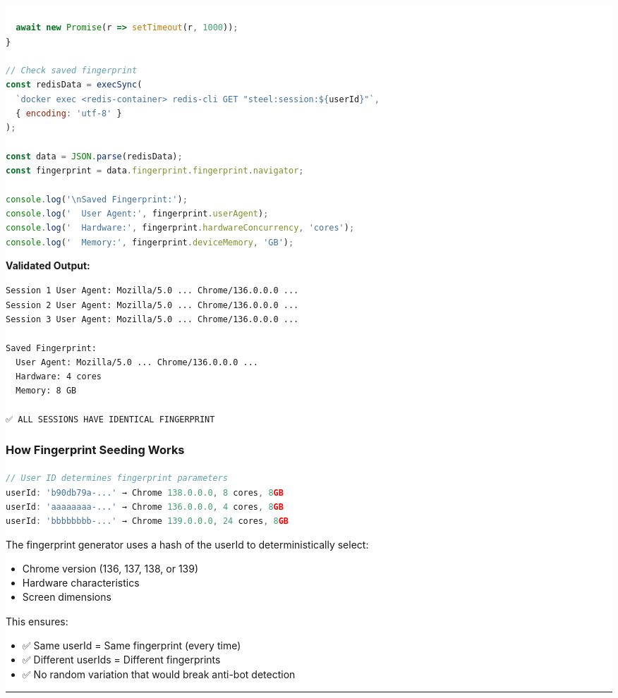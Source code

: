 ```javascript

  await new Promise(r => setTimeout(r, 1000));
}

// Check saved fingerprint
const redisData = execSync(
  `docker exec <redis-container> redis-cli GET "steel:session:${userId}"`,
  { encoding: 'utf-8' }
);

const data = JSON.parse(redisData);
const fingerprint = data.fingerprint.fingerprint.navigator;

console.log('\nSaved Fingerprint:');
console.log('  User Agent:', fingerprint.userAgent);
console.log('  Hardware:', fingerprint.hardwareConcurrency, 'cores');
console.log('  Memory:', fingerprint.deviceMemory, 'GB');
```

**Validated Output:**
```
Session 1 User Agent: Mozilla/5.0 ... Chrome/136.0.0.0 ...
Session 2 User Agent: Mozilla/5.0 ... Chrome/136.0.0.0 ...
Session 3 User Agent: Mozilla/5.0 ... Chrome/136.0.0.0 ...

Saved Fingerprint:
  User Agent: Mozilla/5.0 ... Chrome/136.0.0.0 ...
  Hardware: 4 cores
  Memory: 8 GB

✅ ALL SESSIONS HAVE IDENTICAL FINGERPRINT
```

### How Fingerprint Seeding Works

```javascript
// User ID determines fingerprint parameters
userId: 'b90db79a-...' → Chrome 138.0.0.0, 8 cores, 8GB
userId: 'aaaaaaaa-...' → Chrome 136.0.0.0, 4 cores, 8GB
userId: 'bbbbbbbb-...' → Chrome 139.0.0.0, 24 cores, 8GB
```

The fingerprint generator uses a hash of the userId to deterministically select:
- Chrome version (136, 137, 138, or 139)
- Hardware characteristics
- Screen dimensions

This ensures:
- ✅ Same userId = Same fingerprint (every time)
- ✅ Different userIds = Different fingerprints
- ✅ No random variation that would break anti-bot detection

---
